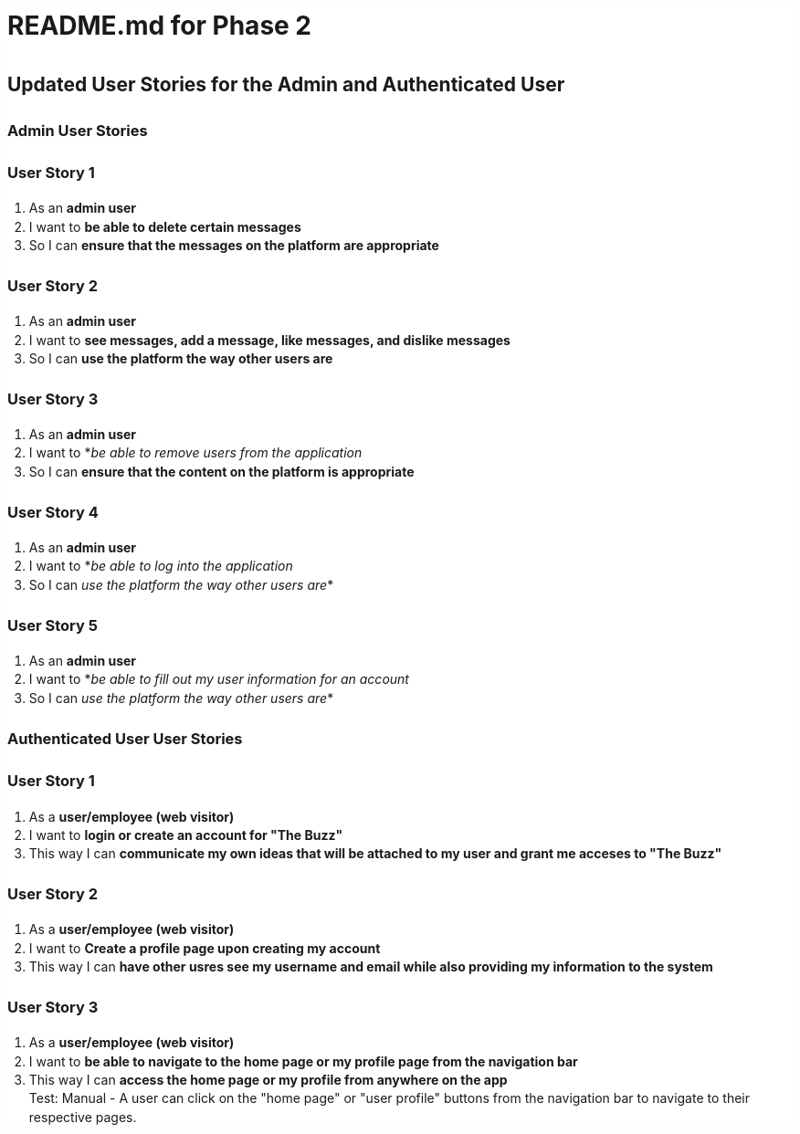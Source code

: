 # README.md for Phase 2

## Updated User Stories for the Admin and Authenticated User

### **Admin User Stories**  
### User Story 1
1. As an **admin user**
2. I want to **be able to delete certain messages**
3. So I can **ensure that the messages on the platform are appropriate**

### User Story 2
1. As an **admin user**
2. I want to **see messages, add a message,  like messages, and dislike messages**
3. So I can **use the platform the way other users are**

### User Story 3
1. As an **admin user**
2. I want to **be able to remove users from the application*
3. So I can  **ensure that the content on the platform is appropriate**

### User Story 4
1. As an **admin user**
2. I want to **be able to log into the application*
3. So I can  *use the platform the way other users are**

### User Story 5
1. As an **admin user**
2. I want to **be able to fill out my user information for an account*
3. So I can  *use the platform the way other users are**

### **Authenticated User User Stories** 
### User Story 1
1. As a **user/employee (web visitor)**
2. I want to **login or create an account for "The Buzz"**
3. This way I can **communicate my own ideas that will be attached to my user and grant me acceses to "The Buzz"** </br>

### User Story 2
1. As a **user/employee (web visitor)**
2. I want to **Create a profile page upon creating my account**
3. This way I can **have other usres see my username and email while also providing my information to the system** </br>

### User Story 3
1. As a **user/employee (web visitor)**
2. I want to **be able to navigate to the home page or my profile page from the navigation bar**
3. This way I can **access the home page or my profile from anywhere on the app** </br>
Test: Manual - A user can click on the "home page" or "user profile" buttons from the navigation bar to navigate to their respective pages.  
